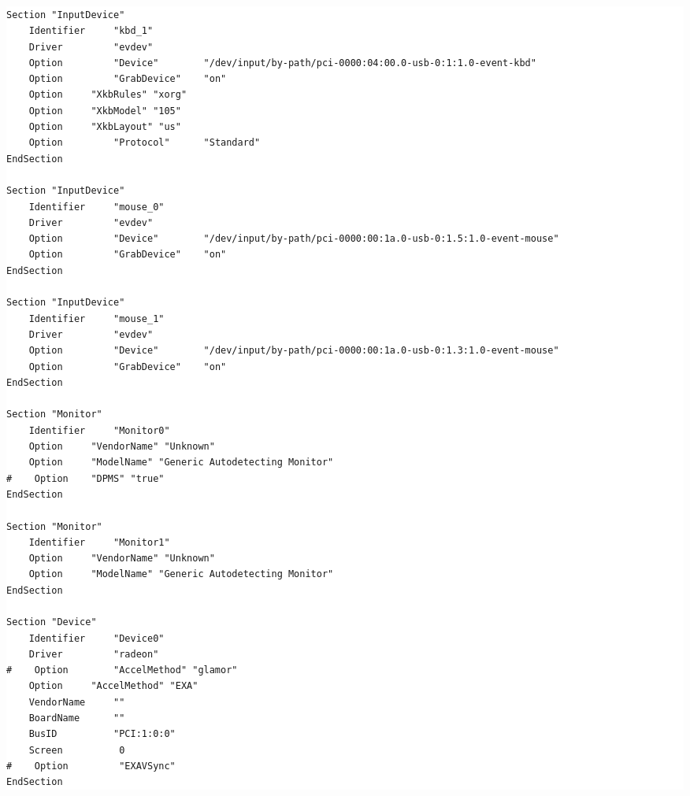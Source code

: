     Section "InputDevice"
        Identifier     "kbd_1"
        Driver         "evdev"
        Option         "Device"        "/dev/input/by-path/pci-0000:04:00.0-usb-0:1:1.0-event-kbd"
        Option         "GrabDevice"    "on"
        Option 	   "XkbRules" "xorg"
        Option 	   "XkbModel" "105"
        Option 	   "XkbLayout" "us"
        Option  	   "Protocol"      "Standard"
    EndSection

    Section "InputDevice"
        Identifier     "mouse_0"
        Driver         "evdev"
        Option         "Device"        "/dev/input/by-path/pci-0000:00:1a.0-usb-0:1.5:1.0-event-mouse"
        Option         "GrabDevice"    "on"
    EndSection

    Section "InputDevice"
        Identifier     "mouse_1"
        Driver         "evdev"
        Option         "Device"        "/dev/input/by-path/pci-0000:00:1a.0-usb-0:1.3:1.0-event-mouse"
        Option         "GrabDevice"    "on"
    EndSection

    Section "Monitor"
        Identifier     "Monitor0"
        Option	   "VendorName" "Unknown"
        Option	   "ModelName" "Generic Autodetecting Monitor"
    #    Option	   "DPMS" "true"
    EndSection

    Section "Monitor"
        Identifier     "Monitor1"
        Option	   "VendorName" "Unknown"
        Option	   "ModelName" "Generic Autodetecting Monitor"
    EndSection

    Section "Device"
        Identifier     "Device0"
        Driver         "radeon"
    #    Option 	   "AccelMethod" "glamor"
        Option 	   "AccelMethod" "EXA"
        VendorName     ""
        BoardName      ""
        BusID          "PCI:1:0:0"
        Screen          0
    #    Option         "EXAVSync"
    EndSection
